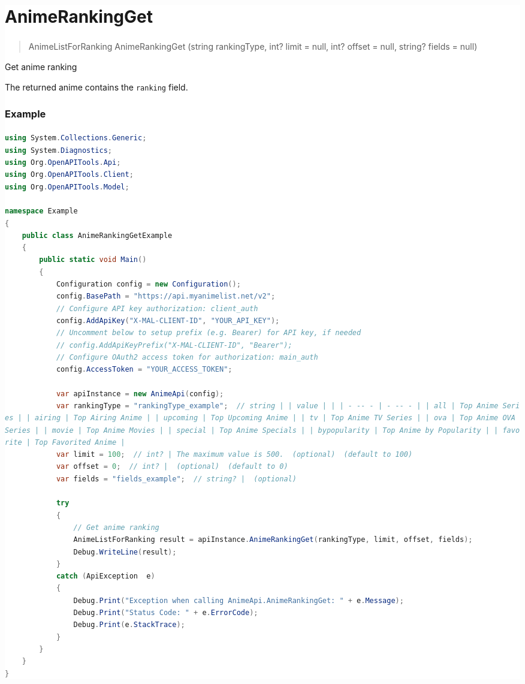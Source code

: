 <a name="animerankingget"></a>
# **AnimeRankingGet**
> AnimeListForRanking AnimeRankingGet (string rankingType, int? limit = null, int? offset = null, string? fields = null)

Get anime ranking

The returned anime contains the `ranking` field. 

### Example
```csharp
using System.Collections.Generic;
using System.Diagnostics;
using Org.OpenAPITools.Api;
using Org.OpenAPITools.Client;
using Org.OpenAPITools.Model;

namespace Example
{
    public class AnimeRankingGetExample
    {
        public static void Main()
        {
            Configuration config = new Configuration();
            config.BasePath = "https://api.myanimelist.net/v2";
            // Configure API key authorization: client_auth
            config.AddApiKey("X-MAL-CLIENT-ID", "YOUR_API_KEY");
            // Uncomment below to setup prefix (e.g. Bearer) for API key, if needed
            // config.AddApiKeyPrefix("X-MAL-CLIENT-ID", "Bearer");
            // Configure OAuth2 access token for authorization: main_auth
            config.AccessToken = "YOUR_ACCESS_TOKEN";

            var apiInstance = new AnimeApi(config);
            var rankingType = "rankingType_example";  // string | | value | | | - -- - | - -- - | | all | Top Anime Series | | airing | Top Airing Anime | | upcoming | Top Upcoming Anime | | tv | Top Anime TV Series | | ova | Top Anime OVA Series | | movie | Top Anime Movies | | special | Top Anime Specials | | bypopularity | Top Anime by Popularity | | favorite | Top Favorited Anime | 
            var limit = 100;  // int? | The maximum value is 500.  (optional)  (default to 100)
            var offset = 0;  // int? |  (optional)  (default to 0)
            var fields = "fields_example";  // string? |  (optional) 

            try
            {
                // Get anime ranking
                AnimeListForRanking result = apiInstance.AnimeRankingGet(rankingType, limit, offset, fields);
                Debug.WriteLine(result);
            }
            catch (ApiException  e)
            {
                Debug.Print("Exception when calling AnimeApi.AnimeRankingGet: " + e.Message);
                Debug.Print("Status Code: " + e.ErrorCode);
                Debug.Print(e.StackTrace);
            }
        }
    }
}
```
